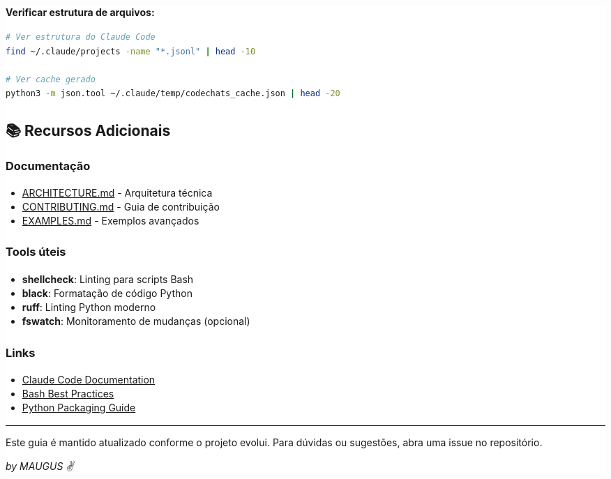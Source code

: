 **Verificar estrutura de arquivos:**
```bash
# Ver estrutura do Claude Code
find ~/.claude/projects -name "*.jsonl" | head -10

# Ver cache gerado
python3 -m json.tool ~/.claude/temp/codechats_cache.json | head -20
```

## 📚 Recursos Adicionais

### Documentação
- [ARCHITECTURE.md](docs/ARCHITECTURE.md) - Arquitetura técnica
- [CONTRIBUTING.md](docs/CONTRIBUTING.md) - Guia de contribuição
- [EXAMPLES.md](docs/EXAMPLES.md) - Exemplos avançados

### Tools úteis
- **shellcheck**: Linting para scripts Bash
- **black**: Formatação de código Python
- **ruff**: Linting Python moderno
- **fswatch**: Monitoramento de mudanças (opcional)

### Links
- [Claude Code Documentation](https://docs.anthropic.com/en/docs/claude-code)
- [Bash Best Practices](https://mywiki.wooledge.org/BashGuide)
- [Python Packaging Guide](https://packaging.python.org/)

---

Este guia é mantido atualizado conforme o projeto evolui. Para dúvidas ou sugestões, abra uma issue no repositório.

*by MAUGUS ✌️*